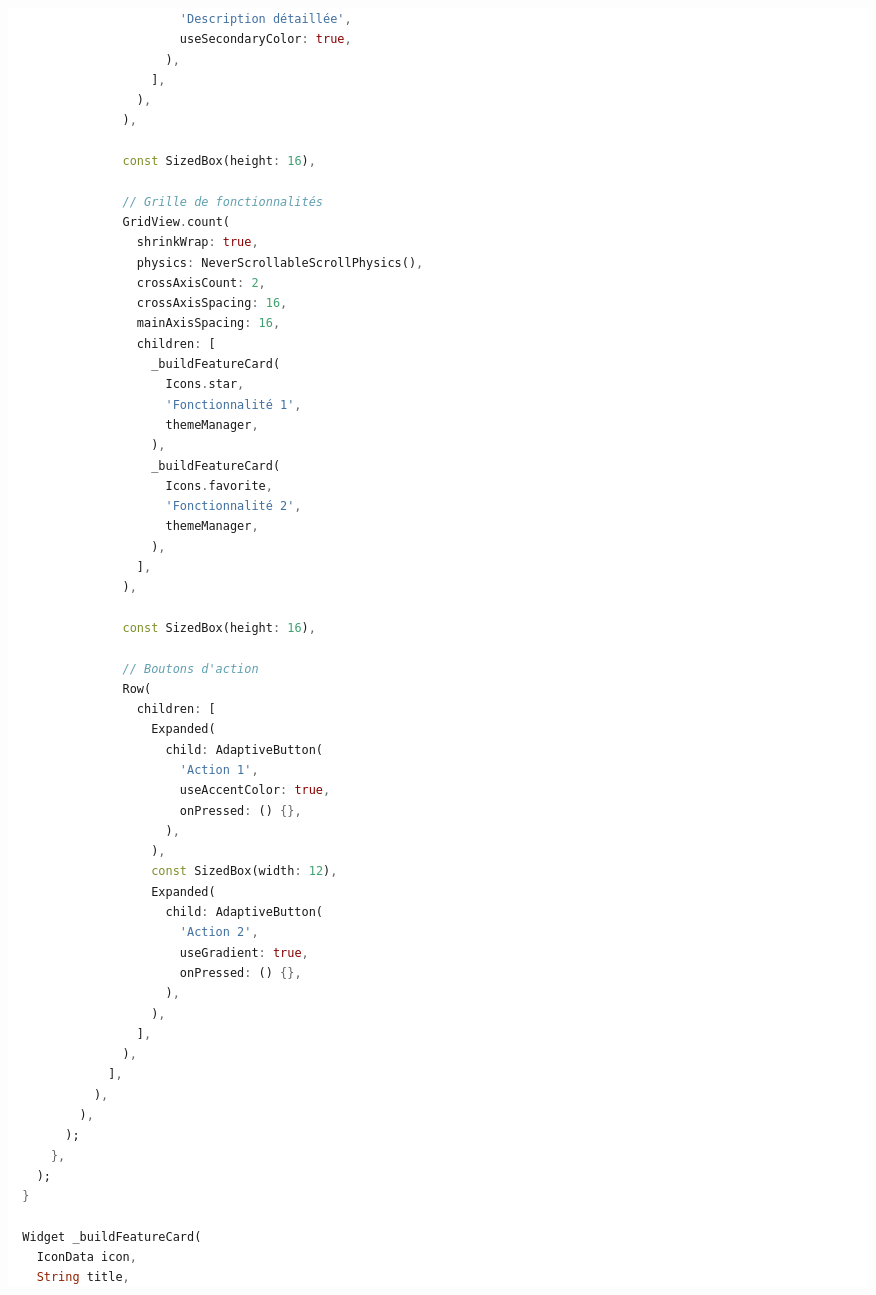 ```dart
                        'Description détaillée',
                        useSecondaryColor: true,
                      ),
                    ],
                  ),
                ),
                
                const SizedBox(height: 16),
                
                // Grille de fonctionnalités
                GridView.count(
                  shrinkWrap: true,
                  physics: NeverScrollableScrollPhysics(),
                  crossAxisCount: 2,
                  crossAxisSpacing: 16,
                  mainAxisSpacing: 16,
                  children: [
                    _buildFeatureCard(
                      Icons.star,
                      'Fonctionnalité 1',
                      themeManager,
                    ),
                    _buildFeatureCard(
                      Icons.favorite,
                      'Fonctionnalité 2',
                      themeManager,
                    ),
                  ],
                ),
                
                const SizedBox(height: 16),
                
                // Boutons d'action
                Row(
                  children: [
                    Expanded(
                      child: AdaptiveButton(
                        'Action 1',
                        useAccentColor: true,
                        onPressed: () {},
                      ),
                    ),
                    const SizedBox(width: 12),
                    Expanded(
                      child: AdaptiveButton(
                        'Action 2',
                        useGradient: true,
                        onPressed: () {},
                      ),
                    ),
                  ],
                ),
              ],
            ),
          ),
        );
      },
    );
  }

  Widget _buildFeatureCard(
    IconData icon,
    String title,
```